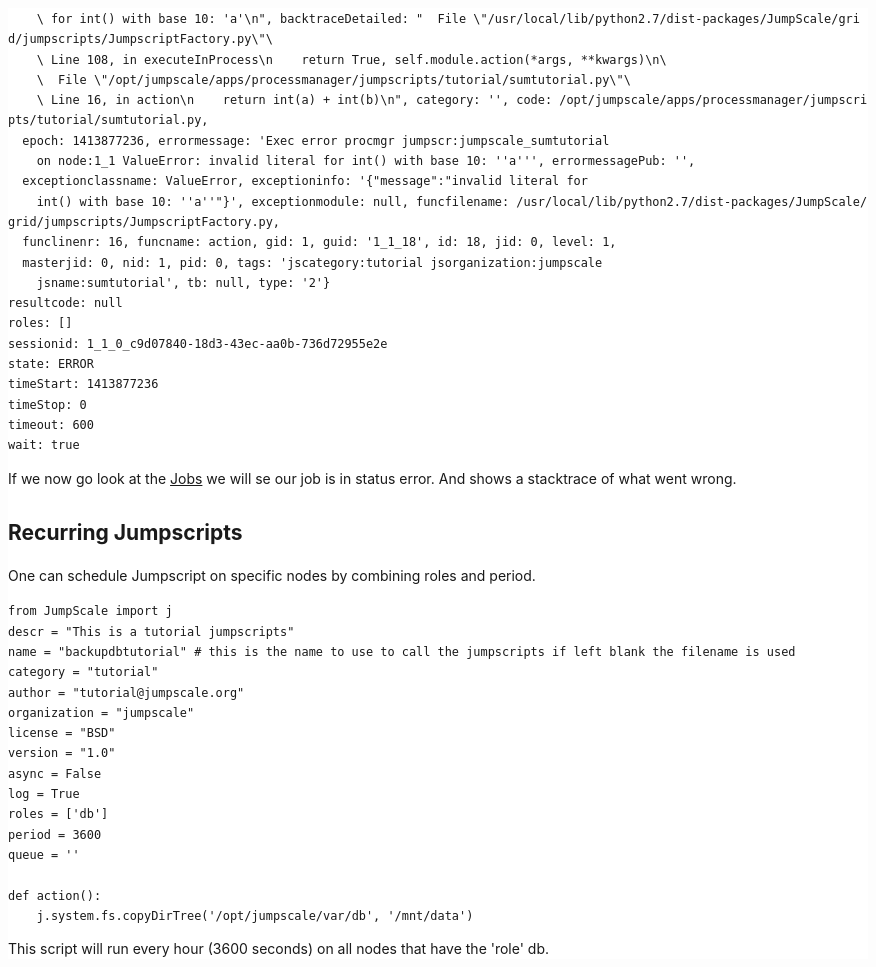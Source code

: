 ```
    \ for int() with base 10: 'a'\n", backtraceDetailed: "  File \"/usr/local/lib/python2.7/dist-packages/JumpScale/grid/jumpscripts/JumpscriptFactory.py\"\
    \ Line 108, in executeInProcess\n    return True, self.module.action(*args, **kwargs)\n\
    \  File \"/opt/jumpscale/apps/processmanager/jumpscripts/tutorial/sumtutorial.py\"\
    \ Line 16, in action\n    return int(a) + int(b)\n", category: '', code: /opt/jumpscale/apps/processmanager/jumpscripts/tutorial/sumtutorial.py,
  epoch: 1413877236, errormessage: 'Exec error procmgr jumpscr:jumpscale_sumtutorial
    on node:1_1 ValueError: invalid literal for int() with base 10: ''a''', errormessagePub: '',
  exceptionclassname: ValueError, exceptioninfo: '{"message":"invalid literal for
    int() with base 10: ''a''"}', exceptionmodule: null, funcfilename: /usr/local/lib/python2.7/dist-packages/JumpScale/grid/jumpscripts/JumpscriptFactory.py,
  funclinenr: 16, funcname: action, gid: 1, guid: '1_1_18', id: 18, jid: 0, level: 1,
  masterjid: 0, nid: 1, pid: 0, tags: 'jscategory:tutorial jsorganization:jumpscale
    jsname:sumtutorial', tb: null, type: '2'}
resultcode: null
roles: []
sessionid: 1_1_0_c9d07840-18d3-43ec-aa0b-736d72955e2e
state: ERROR
timeStart: 1413877236
timeStop: 0
timeout: 600
wait: true
```

If we now go look at the [Jobs](/grid/jobs) we will se our job is in
status error. And shows a stacktrace of what went wrong.

Recurring Jumpscripts
---------------------

One can schedule Jumpscript on specific nodes by combining roles and
period.

```
from JumpScale import j
descr = "This is a tutorial jumpscripts"
name = "backupdbtutorial" # this is the name to use to call the jumpscripts if left blank the filename is used
category = "tutorial"
author = "tutorial@jumpscale.org"
organization = "jumpscale"
license = "BSD"
version = "1.0"
async = False
log = True
roles = ['db']
period = 3600
queue = ''

def action():
    j.system.fs.copyDirTree('/opt/jumpscale/var/db', '/mnt/data')
```

This script will run every hour (3600 seconds) on all nodes that have
the 'role' db.
